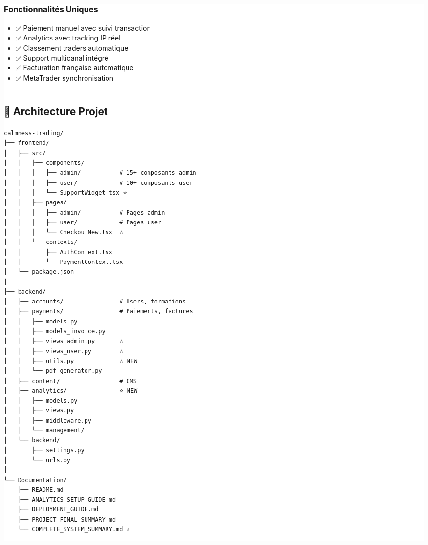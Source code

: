 ### Fonctionnalités Uniques
- ✅ Paiement manuel avec suivi transaction
- ✅ Analytics avec tracking IP réel
- ✅ Classement traders automatique
- ✅ Support multicanal intégré
- ✅ Facturation française automatique
- ✅ MetaTrader synchronisation

---

## 📁 **Architecture Projet**

```
calmness-trading/
├── frontend/
│   ├── src/
│   │   ├── components/
│   │   │   ├── admin/           # 15+ composants admin
│   │   │   ├── user/            # 10+ composants user
│   │   │   └── SupportWidget.tsx ⭐
│   │   ├── pages/
│   │   │   ├── admin/           # Pages admin
│   │   │   ├── user/            # Pages user
│   │   │   └── CheckoutNew.tsx  ⭐
│   │   └── contexts/
│   │       ├── AuthContext.tsx
│   │       └── PaymentContext.tsx
│   └── package.json
│
├── backend/
│   ├── accounts/                # Users, formations
│   ├── payments/                # Paiements, factures
│   │   ├── models.py
│   │   ├── models_invoice.py
│   │   ├── views_admin.py       ⭐
│   │   ├── views_user.py        ⭐
│   │   ├── utils.py             ⭐ NEW
│   │   └── pdf_generator.py
│   ├── content/                 # CMS
│   ├── analytics/               ⭐ NEW
│   │   ├── models.py
│   │   ├── views.py
│   │   ├── middleware.py
│   │   └── management/
│   └── backend/
│       ├── settings.py
│       └── urls.py
│
└── Documentation/
    ├── README.md
    ├── ANALYTICS_SETUP_GUIDE.md
    ├── DEPLOYMENT_GUIDE.md
    ├── PROJECT_FINAL_SUMMARY.md
    └── COMPLETE_SYSTEM_SUMMARY.md ⭐
```

---